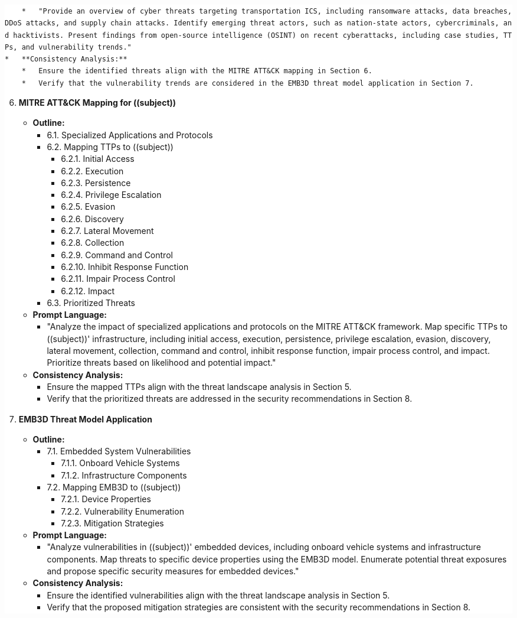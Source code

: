         *   "Provide an overview of cyber threats targeting transportation ICS, including ransomware attacks, data breaches, DDoS attacks, and supply chain attacks. Identify emerging threat actors, such as nation-state actors, cybercriminals, and hacktivists. Present findings from open-source intelligence (OSINT) on recent cyberattacks, including case studies, TTPs, and vulnerability trends."
    *   **Consistency Analysis:**
        *   Ensure the identified threats align with the MITRE ATT&CK mapping in Section 6.
        *   Verify that the vulnerability trends are considered in the EMB3D threat model application in Section 7.

6.  **MITRE ATT&CK Mapping for  ((subject))**
    *   **Outline:**
        *   6.1. Specialized Applications and Protocols
        *   6.2. Mapping TTPs to  ((subject))
            *   6.2.1. Initial Access
            *   6.2.2. Execution
            *   6.2.3. Persistence
            *   6.2.4. Privilege Escalation
            *   6.2.5. Evasion
            *   6.2.6. Discovery
            *   6.2.7. Lateral Movement
            *   6.2.8. Collection
            *   6.2.9. Command and Control
            *   6.2.10. Inhibit Response Function
            *   6.2.11. Impair Process Control
            *   6.2.12. Impact
        *   6.3. Prioritized Threats
    *   **Prompt Language:**
        *   "Analyze the impact of specialized applications and protocols on the MITRE ATT&CK framework. Map specific TTPs to  ((subject))' infrastructure, including initial access, execution, persistence, privilege escalation, evasion, discovery, lateral movement, collection, command and control, inhibit response function, impair process control, and impact. Prioritize threats based on likelihood and potential impact."
    *   **Consistency Analysis:**
        *   Ensure the mapped TTPs align with the threat landscape analysis in Section 5.
        *   Verify that the prioritized threats are addressed in the security recommendations in Section 8.

7.  **EMB3D Threat Model Application**
    *   **Outline:**
        *   7.1. Embedded System Vulnerabilities
            *   7.1.1. Onboard Vehicle Systems
            *   7.1.2. Infrastructure Components
        *   7.2. Mapping EMB3D to  ((subject))
            *   7.2.1. Device Properties
            *   7.2.2. Vulnerability Enumeration
            *   7.2.3. Mitigation Strategies
    *   **Prompt Language:**
        *   "Analyze vulnerabilities in  ((subject))' embedded devices, including onboard vehicle systems and infrastructure components. Map threats to specific device properties using the EMB3D model. Enumerate potential threat exposures and propose specific security measures for embedded devices."
    *   **Consistency Analysis:**
        *   Ensure the identified vulnerabilities align with the threat landscape analysis in Section 5.
        *   Verify that the proposed mitigation strategies are consistent with the security recommendations in Section 8.
